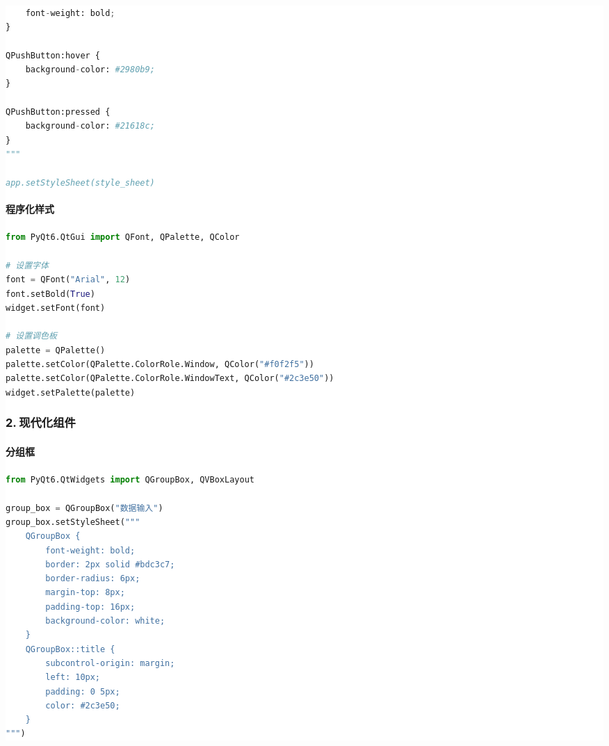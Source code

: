 ```python
    font-weight: bold;
}

QPushButton:hover {
    background-color: #2980b9;
}

QPushButton:pressed {
    background-color: #21618c;
}
"""

app.setStyleSheet(style_sheet)
```

#### 程序化样式
```python
from PyQt6.QtGui import QFont, QPalette, QColor

# 设置字体
font = QFont("Arial", 12)
font.setBold(True)
widget.setFont(font)

# 设置调色板
palette = QPalette()
palette.setColor(QPalette.ColorRole.Window, QColor("#f0f2f5"))
palette.setColor(QPalette.ColorRole.WindowText, QColor("#2c3e50"))
widget.setPalette(palette)
```

### 2. 现代化组件

#### 分组框
```python
from PyQt6.QtWidgets import QGroupBox, QVBoxLayout

group_box = QGroupBox("数据输入")
group_box.setStyleSheet("""
    QGroupBox {
        font-weight: bold;
        border: 2px solid #bdc3c7;
        border-radius: 6px;
        margin-top: 8px;
        padding-top: 16px;
        background-color: white;
    }
    QGroupBox::title {
        subcontrol-origin: margin;
        left: 10px;
        padding: 0 5px;
        color: #2c3e50;
    }
""")
```
